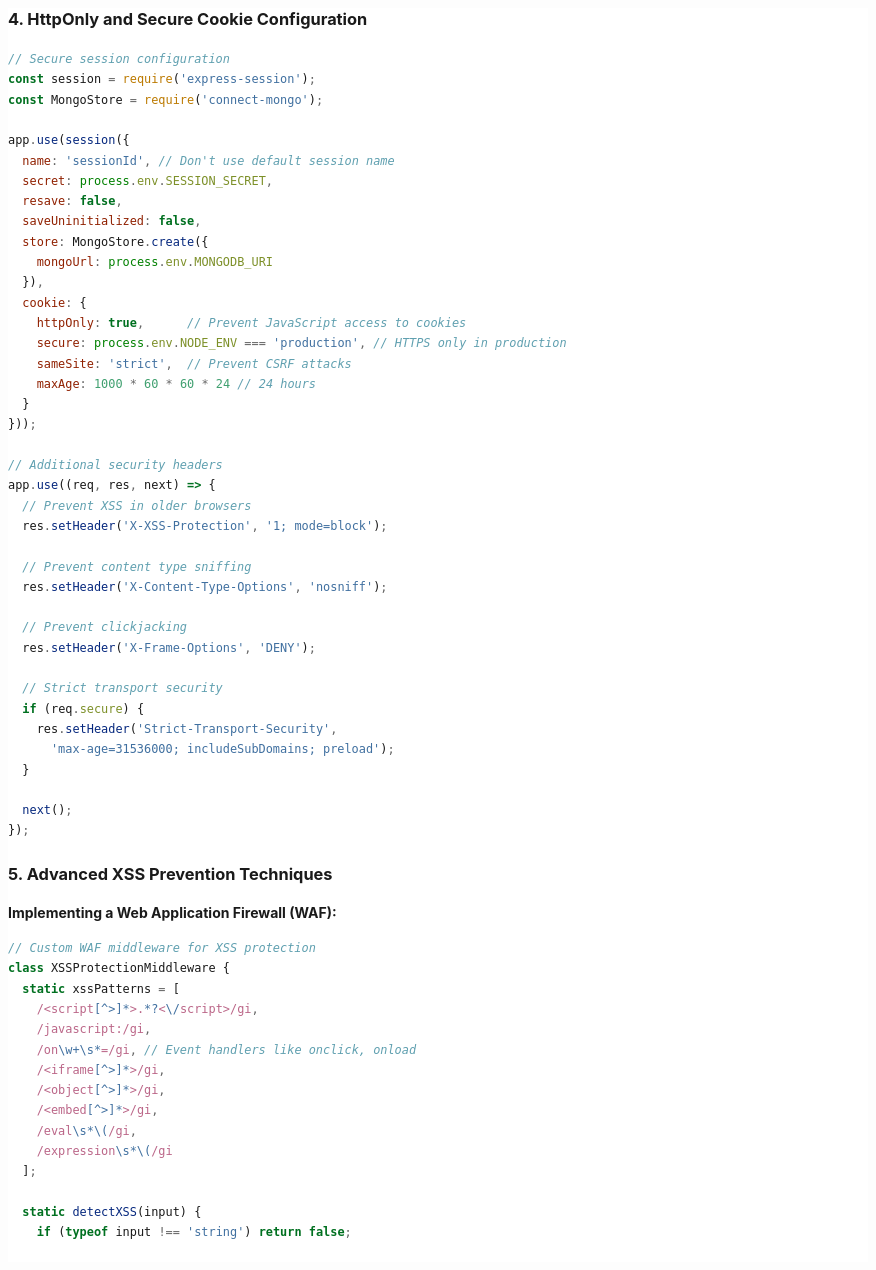 ### 4. HttpOnly and Secure Cookie Configuration

```javascript
// Secure session configuration
const session = require('express-session');
const MongoStore = require('connect-mongo');

app.use(session({
  name: 'sessionId', // Don't use default session name
  secret: process.env.SESSION_SECRET,
  resave: false,
  saveUninitialized: false,
  store: MongoStore.create({
    mongoUrl: process.env.MONGODB_URI
  }),
  cookie: {
    httpOnly: true,      // Prevent JavaScript access to cookies
    secure: process.env.NODE_ENV === 'production', // HTTPS only in production
    sameSite: 'strict',  // Prevent CSRF attacks
    maxAge: 1000 * 60 * 60 * 24 // 24 hours
  }
}));

// Additional security headers
app.use((req, res, next) => {
  // Prevent XSS in older browsers
  res.setHeader('X-XSS-Protection', '1; mode=block');
  
  // Prevent content type sniffing
  res.setHeader('X-Content-Type-Options', 'nosniff');
  
  // Prevent clickjacking
  res.setHeader('X-Frame-Options', 'DENY');
  
  // Strict transport security
  if (req.secure) {
    res.setHeader('Strict-Transport-Security', 
      'max-age=31536000; includeSubDomains; preload');
  }
  
  next();
});
```

### 5. Advanced XSS Prevention Techniques

**Implementing a Web Application Firewall (WAF):**

```javascript
// Custom WAF middleware for XSS protection
class XSSProtectionMiddleware {
  static xssPatterns = [
    /<script[^>]*>.*?<\/script>/gi,
    /javascript:/gi,
    /on\w+\s*=/gi, // Event handlers like onclick, onload
    /<iframe[^>]*>/gi,
    /<object[^>]*>/gi,
    /<embed[^>]*>/gi,
    /eval\s*\(/gi,
    /expression\s*\(/gi
  ];
  
  static detectXSS(input) {
    if (typeof input !== 'string') return false;
    
```